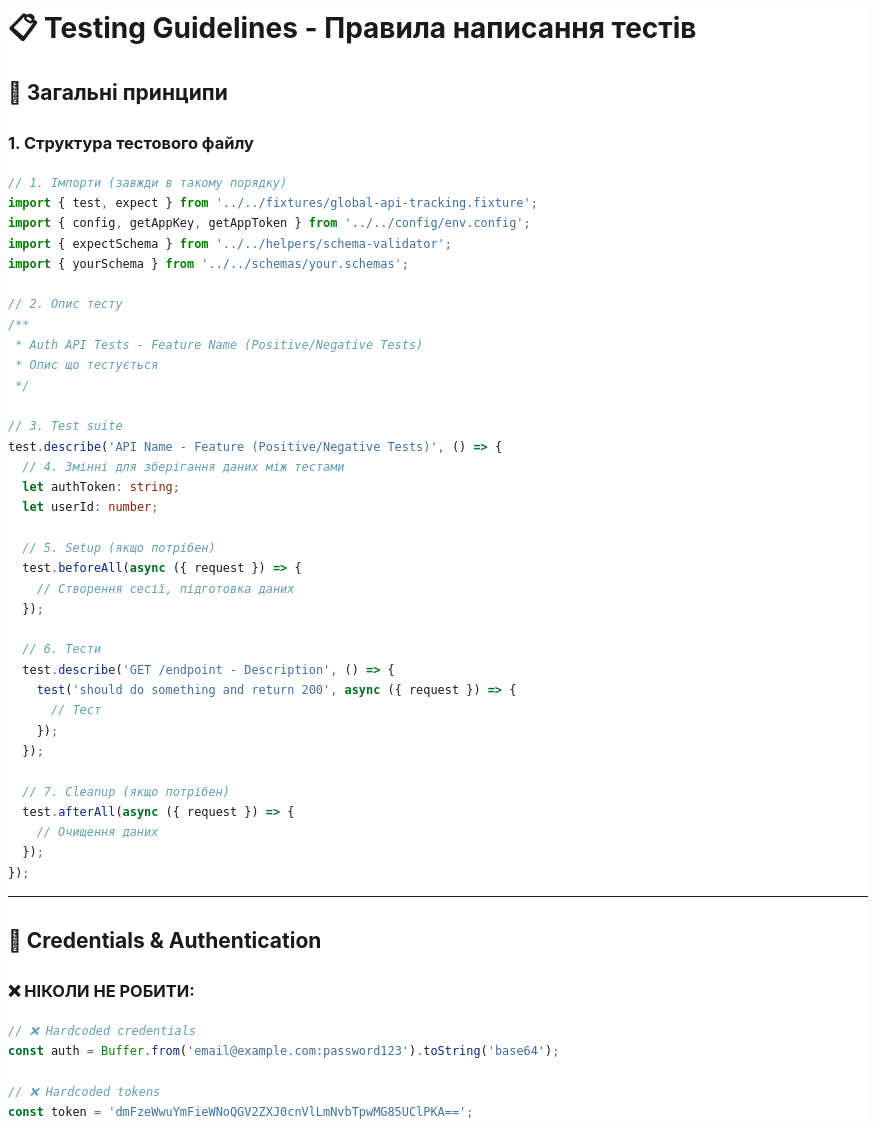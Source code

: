 # 📋 Testing Guidelines - Правила написання тестів

## 🎯 Загальні принципи

### 1. Структура тестового файлу

```typescript
// 1. Імпорти (завжди в такому порядку)
import { test, expect } from '../../fixtures/global-api-tracking.fixture';
import { config, getAppKey, getAppToken } from '../../config/env.config';
import { expectSchema } from '../../helpers/schema-validator';
import { yourSchema } from '../../schemas/your.schemas';

// 2. Опис тесту
/**
 * Auth API Tests - Feature Name (Positive/Negative Tests)
 * Опис що тестується
 */

// 3. Test suite
test.describe('API Name - Feature (Positive/Negative Tests)', () => {
  // 4. Змінні для зберігання даних між тестами
  let authToken: string;
  let userId: number;
  
  // 5. Setup (якщо потрібен)
  test.beforeAll(async ({ request }) => {
    // Створення сесії, підготовка даних
  });
  
  // 6. Тести
  test.describe('GET /endpoint - Description', () => {
    test('should do something and return 200', async ({ request }) => {
      // Тест
    });
  });
  
  // 7. Cleanup (якщо потрібен)
  test.afterAll(async ({ request }) => {
    // Очищення даних
  });
});
```

---

## 🔐 Credentials & Authentication

### ❌ НІКОЛИ НЕ РОБИТИ:
```typescript
// ❌ Hardcoded credentials
const auth = Buffer.from('email@example.com:password123').toString('base64');

// ❌ Hardcoded tokens
const token = 'dmFzeWwuYmFieWNoQGV2ZXJ0cnVlLmNvbTpwMG85UClPKA==';
```
